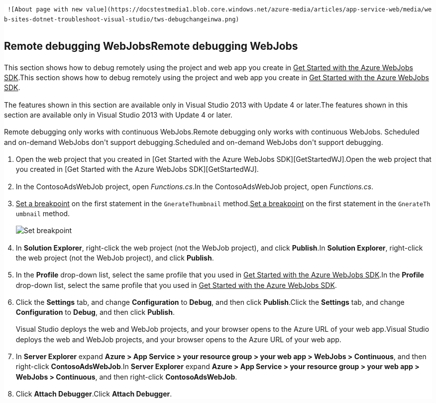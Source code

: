      ![About page with new value](https://docstestmedia1.blob.core.windows.net/azure-media/articles/app-service-web/media/web-sites-dotnet-troubleshoot-visual-studio/tws-debugchangeinwa.png)

## <a name="remotedebugwj"></a> <span data-ttu-id="b04a7-197">Remote debugging WebJobs</span><span class="sxs-lookup"><span data-stu-id="b04a7-197">Remote debugging WebJobs</span></span>
<span data-ttu-id="b04a7-198">This section shows how to debug remotely using the project and web app you create in [Get Started with the Azure WebJobs SDK](websites-dotnet-webjobs-sdk.md).</span><span class="sxs-lookup"><span data-stu-id="b04a7-198">This section shows how to debug remotely using the project and web app you create in [Get Started with the Azure WebJobs SDK](websites-dotnet-webjobs-sdk.md).</span></span>

<span data-ttu-id="b04a7-199">The features shown in this section are available only in Visual Studio 2013 with Update 4 or later.</span><span class="sxs-lookup"><span data-stu-id="b04a7-199">The features shown in this section are available only in Visual Studio 2013 with Update 4 or later.</span></span>

<span data-ttu-id="b04a7-200">Remote debugging only works with continuous WebJobs.</span><span class="sxs-lookup"><span data-stu-id="b04a7-200">Remote debugging only works with continuous WebJobs.</span></span> <span data-ttu-id="b04a7-201">Scheduled and on-demand WebJobs don't support debugging.</span><span class="sxs-lookup"><span data-stu-id="b04a7-201">Scheduled and on-demand WebJobs don't support debugging.</span></span>

1. <span data-ttu-id="b04a7-202">Open the web project that you created in [Get Started with the Azure WebJobs SDK][GetStartedWJ].</span><span class="sxs-lookup"><span data-stu-id="b04a7-202">Open the web project that you created in [Get Started with the Azure WebJobs SDK][GetStartedWJ].</span></span>
2. <span data-ttu-id="b04a7-203">In the ContosoAdsWebJob project, open *Functions.cs*.</span><span class="sxs-lookup"><span data-stu-id="b04a7-203">In the ContosoAdsWebJob project, open *Functions.cs*.</span></span>
3. <span data-ttu-id="b04a7-204">[Set a breakpoint](http://www.visualstudio.com/get-started/debug-your-app-vs.aspx) on the first statement in the `GnerateThumbnail` method.</span><span class="sxs-lookup"><span data-stu-id="b04a7-204">[Set a breakpoint](http://www.visualstudio.com/get-started/debug-your-app-vs.aspx) on the first statement in the `GnerateThumbnail` method.</span></span>

    ![Set breakpoint](https://docstestmedia1.blob.core.windows.net/azure-media/articles/app-service-web/media/web-sites-dotnet-troubleshoot-visual-studio/wjbreakpoint.png)
4. <span data-ttu-id="b04a7-206">In **Solution Explorer**, right-click the web project (not the WebJob project), and click **Publish**.</span><span class="sxs-lookup"><span data-stu-id="b04a7-206">In **Solution Explorer**, right-click the web project (not the WebJob project), and click **Publish**.</span></span>
5. <span data-ttu-id="b04a7-207">In the **Profile** drop-down list, select the same profile that you used in [Get Started with the Azure WebJobs SDK](websites-dotnet-webjobs-sdk.md).</span><span class="sxs-lookup"><span data-stu-id="b04a7-207">In the **Profile** drop-down list, select the same profile that you used in [Get Started with the Azure WebJobs SDK](websites-dotnet-webjobs-sdk.md).</span></span>
6. <span data-ttu-id="b04a7-208">Click the **Settings** tab, and change **Configuration** to **Debug**, and then click **Publish**.</span><span class="sxs-lookup"><span data-stu-id="b04a7-208">Click the **Settings** tab, and change **Configuration** to **Debug**, and then click **Publish**.</span></span>

    <span data-ttu-id="b04a7-209">Visual Studio deploys the web and WebJob projects, and your browser opens to the Azure URL of your web app.</span><span class="sxs-lookup"><span data-stu-id="b04a7-209">Visual Studio deploys the web and WebJob projects, and your browser opens to the Azure URL of your web app.</span></span>
7. <span data-ttu-id="b04a7-210">In **Server Explorer** expand **Azure > App Service > your resource group > your web app > WebJobs > Continuous**, and then right-click **ContosoAdsWebJob**.</span><span class="sxs-lookup"><span data-stu-id="b04a7-210">In **Server Explorer** expand **Azure > App Service > your resource group > your web app > WebJobs > Continuous**, and then right-click **ContosoAdsWebJob**.</span></span>
8. <span data-ttu-id="b04a7-211">Click **Attach Debugger**.</span><span class="sxs-lookup"><span data-stu-id="b04a7-211">Click **Attach Debugger**.</span></span>
